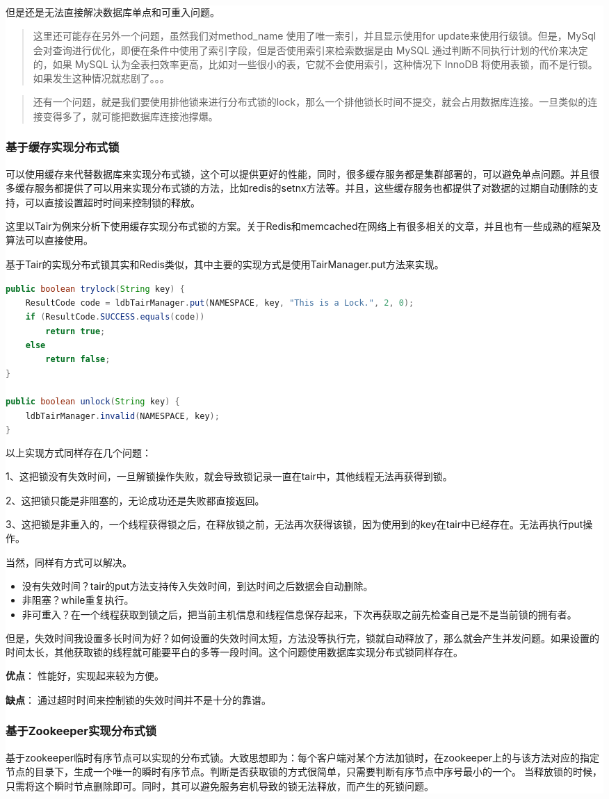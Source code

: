 但是还是无法直接解决数据库单点和可重入问题。

> 这里还可能存在另外一个问题，虽然我们对method_name 使用了唯一索引，并且显示使用for update来使用行级锁。但是，MySql会对查询进行优化，即便在条件中使用了索引字段，但是否使用索引来检索数据是由 MySQL 通过判断不同执行计划的代价来决定的，如果 MySQL 认为全表扫效率更高，比如对一些很小的表，它就不会使用索引，这种情况下 InnoDB 将使用表锁，而不是行锁。如果发生这种情况就悲剧了。。。

> 还有一个问题，就是我们要使用排他锁来进行分布式锁的lock，那么一个排他锁长时间不提交，就会占用数据库连接。一旦类似的连接变得多了，就可能把数据库连接池撑爆。


### 基于缓存实现分布式锁

可以使用缓存来代替数据库来实现分布式锁，这个可以提供更好的性能，同时，很多缓存服务都是集群部署的，可以避免单点问题。并且很多缓存服务都提供了可以用来实现分布式锁的方法，比如redis的setnx方法等。并且，这些缓存服务也都提供了对数据的过期自动删除的支持，可以直接设置超时时间来控制锁的释放。

这里以Tair为例来分析下使用缓存实现分布式锁的方案。关于Redis和memcached在网络上有很多相关的文章，并且也有一些成熟的框架及算法可以直接使用。

基于Tair的实现分布式锁其实和Redis类似，其中主要的实现方式是使用TairManager.put方法来实现。

```java
public boolean trylock(String key) {
    ResultCode code = ldbTairManager.put(NAMESPACE, key, "This is a Lock.", 2, 0);
    if (ResultCode.SUCCESS.equals(code))
        return true;
    else
        return false;
}

public boolean unlock(String key) {
    ldbTairManager.invalid(NAMESPACE, key);
}
```

以上实现方式同样存在几个问题：

1、这把锁没有失效时间，一旦解锁操作失败，就会导致锁记录一直在tair中，其他线程无法再获得到锁。

2、这把锁只能是非阻塞的，无论成功还是失败都直接返回。

3、这把锁是非重入的，一个线程获得锁之后，在释放锁之前，无法再次获得该锁，因为使用到的key在tair中已经存在。无法再执行put操作。

当然，同样有方式可以解决。
- 没有失效时间？tair的put方法支持传入失效时间，到达时间之后数据会自动删除。
- 非阻塞？while重复执行。
- 非可重入？在一个线程获取到锁之后，把当前主机信息和线程信息保存起来，下次再获取之前先检查自己是不是当前锁的拥有者。

但是，失效时间我设置多长时间为好？如何设置的失效时间太短，方法没等执行完，锁就自动释放了，那么就会产生并发问题。如果设置的时间太长，其他获取锁的线程就可能要平白的多等一段时间。这个问题使用数据库实现分布式锁同样存在。

**优点**：
    性能好，实现起来较为方便。

**缺点**：
    通过超时时间来控制锁的失效时间并不是十分的靠谱。

### 基于Zookeeper实现分布式锁

基于zookeeper临时有序节点可以实现的分布式锁。大致思想即为：每个客户端对某个方法加锁时，在zookeeper上的与该方法对应的指定节点的目录下，生成一个唯一的瞬时有序节点。判断是否获取锁的方式很简单，只需要判断有序节点中序号最小的一个。 当释放锁的时候，只需将这个瞬时节点删除即可。同时，其可以避免服务宕机导致的锁无法释放，而产生的死锁问题。
